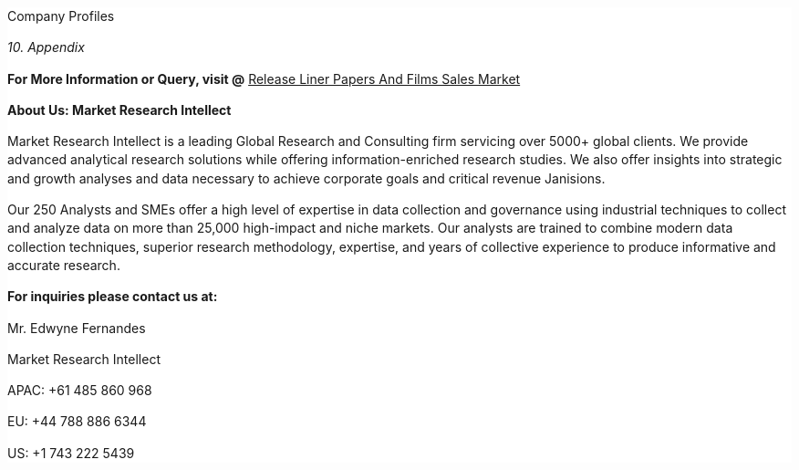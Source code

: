 Company Profiles</span></em></p><p><em><span class="font-[700]">10. Appendix</span></em></p><p><span class="font-[700]"><strong>For More Information or Query, visit&nbsp;@</strong>&nbsp;</span><span class="font-[700]"><a href="https://www.marketresearchintellect.com/product/release-liner-papers-and-films-sales-market-size-and-forecast/?utm_source=Linkedin&utm_medium=838" target="_blank" data-tracking-control-name="article-ssr-frontend-pulse_little-text-block" data-tracking-will-navigate="" data-test-link="">Release Liner Papers And Films Sales Market</a></span></p><p><strong><span class="font-[700]">About Us: Market Research Intellect</span></strong></p><p><span class="">Market Research Intellect is a leading Global Research and Consulting firm servicing over 5000+ global clients. We provide advanced analytical research solutions while offering information-enriched research studies.&nbsp;</span>We also offer insights into strategic and growth analyses and data necessary to achieve corporate goals and critical revenue Janisions.</p><p><span class="">Our 250 Analysts and SMEs offer a high level of expertise in data collection and governance using industrial techniques to collect and analyze data on more than 25,000 high-impact and niche markets. Our analysts are trained to combine modern data collection techniques, superior research methodology, expertise, and years of collective experience to produce informative and accurate research.</span></p><p><strong>For inquiries please contact us at:</strong></p><p>Mr. Edwyne Fernandes</p><p>Market Research Intellect</p><p>APAC: +61 485 860 968</p><p>EU: +44 788 886 6344</p><p>US: +1 743 222 5439</p>
